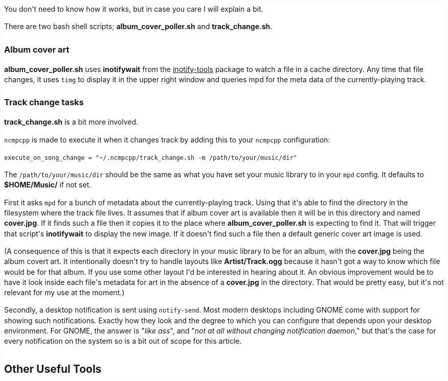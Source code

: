 You don't need to know how it works, but in case you care I will explain a
bit.

There are two bash shell scripts; **album_cover_poller.sh** and
**track_change.sh**.

### Album cover art

**album_cover_poller.sh** uses **inotifywait** from the
[inotify-tools](https://packages.debian.org/bookworm/inotify-tools) package to
watch a file in a cache directory. Any time that file changes, it uses `timg`
to display it in the upper right window and queries mpd for the meta data of
the currently-playing track.

### Track change tasks

**track_change.sh** is a bit more involved.

`ncmpcpp` is made to execute it when it changes track by adding this to your
`ncmpcpp` configuration:

```txt
execute_on_song_change = "~/.ncmpcpp/track_change.sh -m /path/to/your/music/dir"
```

The `/path/to/your/music/dir` should be the same as what you have set your
music library to in your `mpd` config. It defaults to **$HOME/Music/** if not
set.

First it asks `mpd` for a bunch of metadata about the currently-playing track.
Using that it's able to find the directory in the filesystem where the track
file lives. It assumes that if album cover art is available then it will be in
this directory and named **cover.jpg**. If it finds such a file then it copies
it to the place where **album_cover_poller.sh** is expecting to find it. That
will trigger that script's **inotifywait** to display the new image. If it
doesn't find such a file then a default generic cover art image is used.

(A consequence of this is that it expects each directory in your music library
to be for an album, with the **cover.jpg** being the album covert art. It
intentionally doesn't try to handle layouts like **Artist/Track.ogg** because
it hasn't got a way to know which file would be for that album. If you use
some other layout I'd be interested in hearing about it. An obvious
improvement would be to have it look inside each file's metadata for art in
the absence of a **cover.jpg** in the directory. That would be pretty easy,
but it's not relevant for my use at the moment.)

Secondly, a desktop notification is sent using `notify-send`. Most modern
desktops including GNOME come with support for showing such notifications.
Exactly how they look and the degree to which you can configure that depends
upon your desktop environment. For GNOME, the answer is "_like ass_", and
"_not at all without changing notification daemon_," but that's the case for
every notification on the system so is a bit out of scope for this article.

## Other Useful Tools
